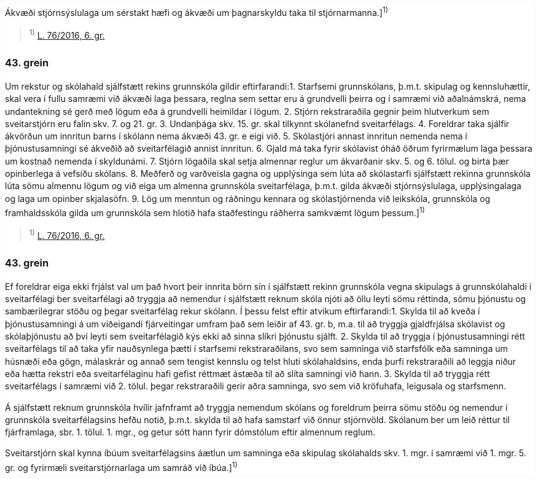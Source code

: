 Ákvæði stjórnsýslulaga um sérstakt hæfi og ákvæði um þagnarskyldu taka til stjórnarmanna.]<sup>1)</sup> 

> <sup>1)</sup> [L. 76/2016, 6. gr.](https://althingi.is/altext/stjt/2016.076.html)

### 43. grein



Um rekstur og skólahald sjálfstætt rekins grunnskóla gildir eftirfarandi:1. Starfsemi grunnskólans, þ.m.t. skipulag og kennsluhættir, skal vera í fullu samræmi við ákvæði laga þessara, reglna sem settar eru á grundvelli þeirra og í samræmi við aðalnámskrá, nema undantekning sé gerð með lögum eða á grundvelli heimildar í lögum.
2. Stjórn rekstraraðila gegnir þeim hlutverkum sem sveitarstjórn eru falin skv. 7. og 21. gr.
3. Undanþága skv. 15. gr. skal tilkynnt skólanefnd sveitarfélags.
4. Foreldrar taka sjálfir ákvörðun um innritun barns í skólann nema ákvæði 43. gr. e eigi við.
5. Skólastjóri annast innritun nemenda nema í þjónustusamningi sé ákveðið að sveitarfélagið annist innritun.
6. Gjald má taka fyrir skólavist óháð öðrum fyrirmælum laga þessara um kostnað nemenda í skyldunámi.
7. Stjórn lögaðila skal setja almennar reglur um ákvarðanir skv. 5. og 6. tölul. og birta þær opinberlega á vefsíðu skólans.
8. Meðferð og varðveisla gagna og upplýsinga sem lúta að skólastarfi sjálfstætt rekinna grunnskóla lúta sömu almennu lögum og við eiga um almenna grunnskóla sveitarfélaga, þ.m.t. gilda ákvæði stjórnsýslulaga, upplýsingalaga og laga um opinber skjalasöfn.
9. Lög um menntun og ráðningu kennara og skólastjórnenda við leikskóla, grunnskóla og framhaldsskóla gilda um grunnskóla sem hlotið hafa staðfestingu ráðherra samkvæmt lögum þessum.]<sup>1)</sup> 

> <sup>1)</sup> [L. 76/2016, 6. gr.](https://althingi.is/altext/stjt/2016.076.html)

### 43. grein



Ef foreldrar eiga ekki frjálst val um það hvort þeir innrita börn sín í sjálfstætt rekinn grunnskóla vegna skipulags á grunnskólahaldi í sveitarfélagi ber sveitarfélagi að tryggja að nemendur í sjálfstætt reknum skóla njóti að öllu leyti sömu réttinda, sömu þjónustu og sambærilegrar stöðu og þegar sveitarfélag rekur skólann. Í þessu felst eftir atvikum eftirfarandi:1. Skylda til að kveða í þjónustusamningi á um viðeigandi fjárveitingar umfram það sem leiðir af 43. gr. b, m.a. til að tryggja gjaldfrjálsa skólavist og skólaþjónustu að því leyti sem sveitarfélagið kýs ekki að sinna slíkri þjónustu sjálft.
2. Skylda til að tryggja í þjónustusamningi rétt sveitarfélags til að taka yfir nauðsynlega þætti í starfsemi rekstraraðilans, svo sem samninga við starfsfólk eða samninga um húsnæði eða gögn, málaskrár og annað sem tengist kennslu og telst hluti skólahaldsins, enda þurfi rekstraraðili að leggja niður eða hætta rekstri eða sveitarfélaginu hafi gefist réttmæt ástæða til að slíta samningi við hann.
3. Skylda til að tryggja rétt sveitarfélags í samræmi við 2. tölul. þegar rekstraraðili gerir aðra samninga, svo sem við kröfuhafa, leigusala og starfsmenn.

Á sjálfstætt reknum grunnskóla hvílir jafnframt að tryggja nemendum skólans og foreldrum þeirra sömu stöðu og nemendur í grunnskóla sveitarfélagsins hefðu notið, þ.m.t. skylda til að hafa samstarf við önnur stjórnvöld. Skólanum ber um leið réttur til fjárframlaga, sbr. 1. tölul. 1. mgr., og getur sótt hann fyrir dómstólum eftir almennum reglum.

Sveitarstjórn skal kynna íbúum sveitarfélagsins áætlun um samninga eða skipulag skólahalds skv. 1. mgr. í samræmi við 1. mgr. 5. gr. og fyrirmæli sveitarstjórnarlaga um samráð við íbúa.]<sup>1)</sup> 

